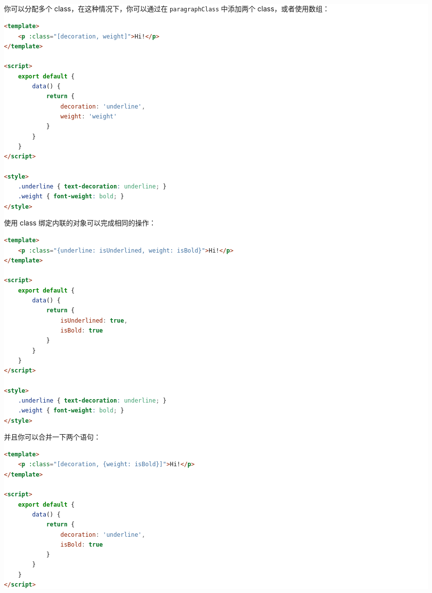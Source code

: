 ```HTML
```

你可以分配多个 class，在这种情况下，你可以通过在 `paragraphClass` 中添加两个 class，或者使用数组：

```HTML
<template>
    <p :class="[decoration, weight]">Hi!</p>
</template>

<script>
    export default {
        data() {
            return {
                decoration: 'underline',
                weight: 'weight'
            }
        }
    }
</script>

<style>
    .underline { text-decoration: underline; }
    .weight { font-weight: bold; }
</style>
```

使用 class 绑定内联的对象可以完成相同的操作：

```HTML
<template>
    <p :class="{underline: isUnderlined, weight: isBold}">Hi!</p>
</template>

<script>
    export default {
        data() {
            return {
                isUnderlined: true,
                isBold: true
            }
        }
    }
</script>

<style>
    .underline { text-decoration: underline; }
    .weight { font-weight: bold; }
</style>
```

并且你可以合并一下两个语句：

```HTML
<template>
    <p :class="[decoration, {weight: isBold}]">Hi!</p>
</template>

<script>
    export default {
        data() {
            return {
                decoration: 'underline',
                isBold: true
            }
        }
    }
</script>
```